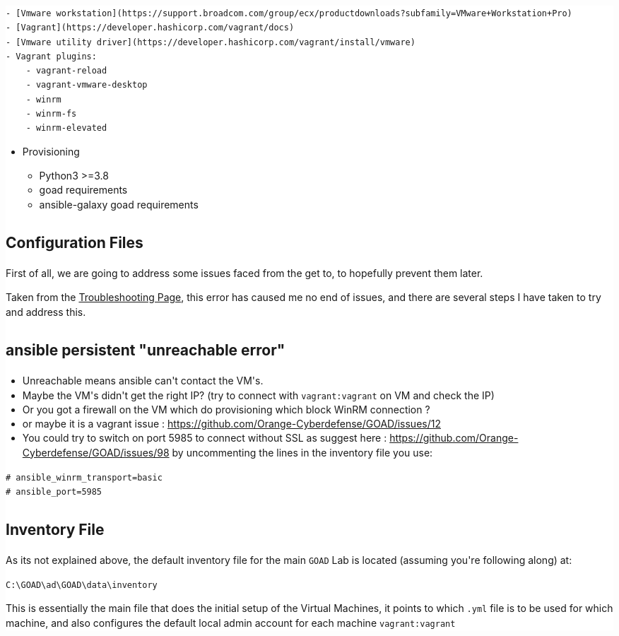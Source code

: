     - [Vmware workstation](https://support.broadcom.com/group/ecx/productdownloads?subfamily=VMware+Workstation+Pro)
    - [Vagrant](https://developer.hashicorp.com/vagrant/docs)
    - [Vmware utility driver](https://developer.hashicorp.com/vagrant/install/vmware)
    - Vagrant plugins:
        - vagrant-reload
        - vagrant-vmware-desktop
        - winrm
        - winrm-fs
        - winrm-elevated
- Provisioning
    
    - Python3 >=3.8
    - goad requirements
    - ansible-galaxy goad requirements


## Configuration Files

First of all, we are going to address  some issues faced from the get to, to hopefully prevent them later.

Taken from the [Troubleshooting Page](https://orange-cyberdefense.github.io/GOAD/troobleshoot/), this error has caused me no end of issues, and there are several steps I have taken to try and address this.

## ansible persistent "unreachable error"

- Unreachable means ansible can't contact the VM's.
- Maybe the VM's didn't get the right IP? (try to connect with `vagrant:vagrant` on VM and check the IP)
- Or you got a firewall on the VM which do provisioning which block WinRM connection ?
- or maybe it is a vagrant issue : https://github.com/Orange-Cyberdefense/GOAD/issues/12
- You could try to switch on port 5985 to connect without SSL as suggest here : https://github.com/Orange-Cyberdefense/GOAD/issues/98 by uncommenting the lines in the inventory file you use:

```
# ansible_winrm_transport=basic
# ansible_port=5985
```

## Inventory File

As its not explained above, the default inventory file for the main `GOAD` Lab is located (assuming you're following along) at: 

```
C:\GOAD\ad\GOAD\data\inventory
```

This is essentially the main file that does the initial setup of the Virtual Machines, it points to which `.yml` file is to be used for which machine, and also configures the default local admin account for each machine `vagrant:vagrant`
